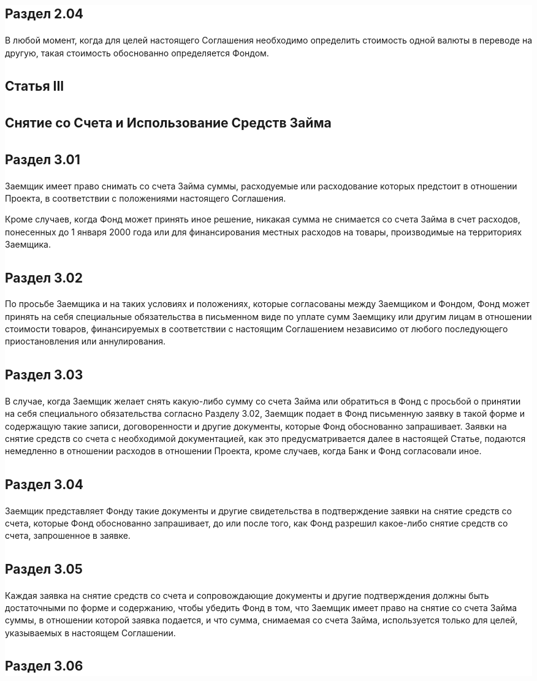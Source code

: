## Раздел 2.04

В любой момент, когда для целей настоящего Соглашения необходимо определить стоимость одной валюты в переводе на другую, такая стоимость обоснованно определяется Фондом.

## Статья III

## Снятие со Счета и Использование Средств Займа

## Раздел 3.01

Заемщик имеет право снимать со счета Займа суммы, расходуемые или расходование которых предстоит в отношении Проекта, в соответствии с положениями настоящего Соглашения.

Кроме случаев, когда Фонд может принять иное решение, никакая сумма не снимается со счета Займа в счет расходов, понесенных до 1 января 2000 года или для финансирования местных расходов на товары, производимые на территориях Заемщика.

## Раздел 3.02

По просьбе Заемщика и на таких условиях и положениях, которые согласованы между Заемщиком и Фондом, Фонд может принять на себя специальные обязательства в письменном виде по уплате сумм Заемщику или другим лицам в отношении стоимости товаров, финансируемых в соответствии с настоящим Соглашением независимо от любого последующего приостановления или аннулирования.

## Раздел 3.03

В случае, когда Заемщик желает снять какую-либо сумму со счета Займа или обратиться в Фонд с просьбой о принятии на себя специального обязательства согласно Разделу 3.02, Заемщик подает в Фонд письменную заявку в такой форме и содержащую такие записи, договоренности и другие документы, которые Фонд обоснованно запрашивает. Заявки на снятие средств со счета с необходимой документацией, как это предусматривается далее в настоящей Статье, подаются немедленно в отношении расходов в отношении Проекта, кроме случаев, когда Банк и Фонд согласовали иное.

## Раздел 3.04

Заемщик представляет Фонду такие документы и другие свидетельства в подтверждение заявки на снятие средств со счета, которые Фонд обоснованно запрашивает, до или после того, как Фонд разрешил какое-либо снятие средств со счета, запрошенное в заявке.

## Раздел 3.05

Каждая заявка на снятие средств со счета и сопровождающие документы и другие подтверждения должны быть достаточными по форме и содержанию, чтобы убедить Фонд в том, что Заемщик имеет право на снятие со счета Займа суммы, в отношении которой заявка подается, и что сумма, снимаемая со счета Займа, используется только для целей, указываемых в настоящем Соглашении.

## Раздел 3.06
